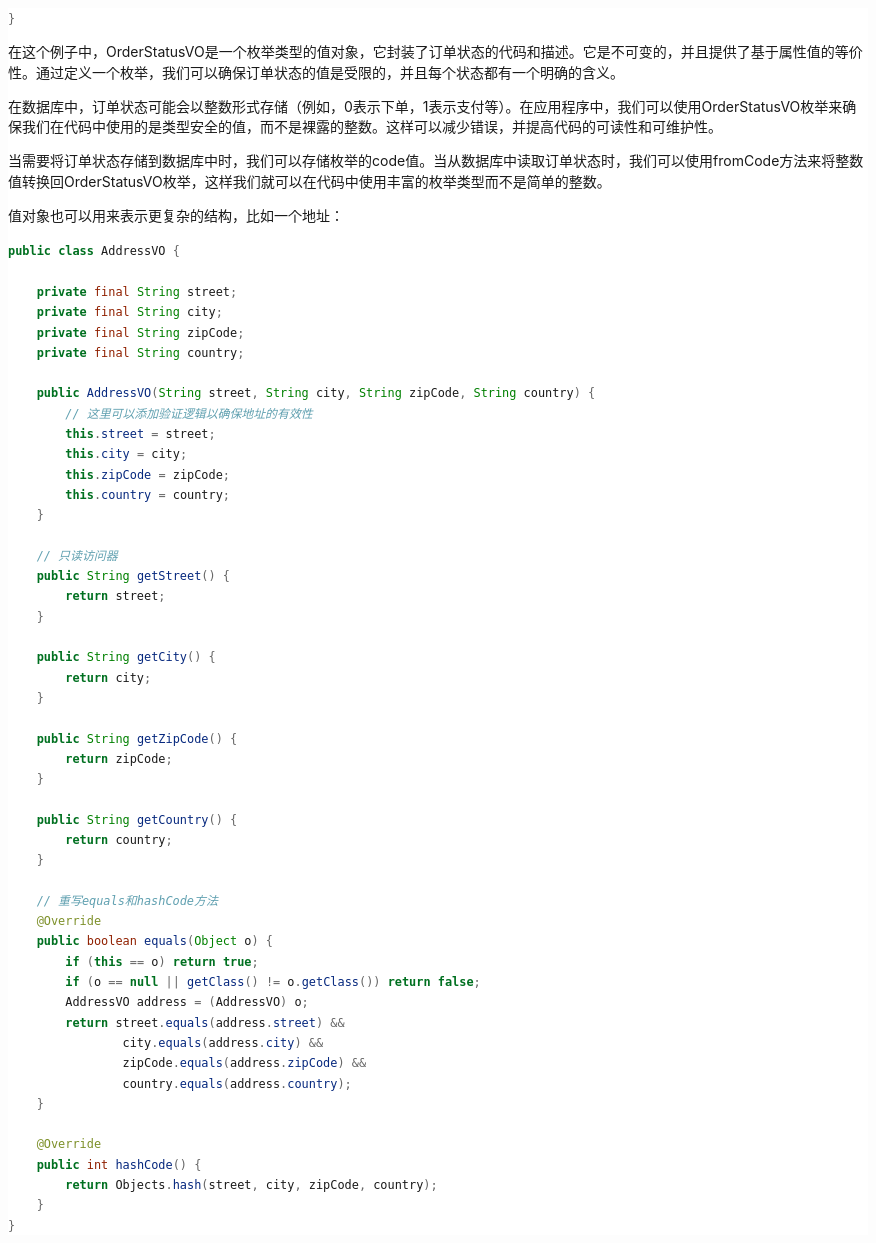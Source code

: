 ```java
}
```

在这个例子中，OrderStatusVO是一个枚举类型的值对象，它封装了订单状态的代码和描述。它是不可变的，并且提供了基于属性值的等价性。通过定义一个枚举，我们可以确保订单状态的值是受限的，并且每个状态都有一个明确的含义。

在数据库中，订单状态可能会以整数形式存储（例如，0表示下单，1表示支付等）。在应用程序中，我们可以使用OrderStatusVO枚举来确保我们在代码中使用的是类型安全的值，而不是裸露的整数。这样可以减少错误，并提高代码的可读性和可维护性。

当需要将订单状态存储到数据库中时，我们可以存储枚举的code值。当从数据库中读取订单状态时，我们可以使用fromCode方法来将整数值转换回OrderStatusVO枚举，这样我们就可以在代码中使用丰富的枚举类型而不是简单的整数。

值对象也可以用来表示更复杂的结构，比如一个地址：

```java
public class AddressVO {

    private final String street;
    private final String city;
    private final String zipCode;
    private final String country;

    public AddressVO(String street, String city, String zipCode, String country) {
        // 这里可以添加验证逻辑以确保地址的有效性
        this.street = street;
        this.city = city;
        this.zipCode = zipCode;
        this.country = country;
    }

    // 只读访问器
    public String getStreet() {
        return street;
    }

    public String getCity() {
        return city;
    }

    public String getZipCode() {
        return zipCode;
    }

    public String getCountry() {
        return country;
    }

    // 重写equals和hashCode方法
    @Override
    public boolean equals(Object o) {
        if (this == o) return true;
        if (o == null || getClass() != o.getClass()) return false;
        AddressVO address = (AddressVO) o;
        return street.equals(address.street) &&
                city.equals(address.city) &&
                zipCode.equals(address.zipCode) &&
                country.equals(address.country);
    }

    @Override
    public int hashCode() {
        return Objects.hash(street, city, zipCode, country);
    }
}
```
